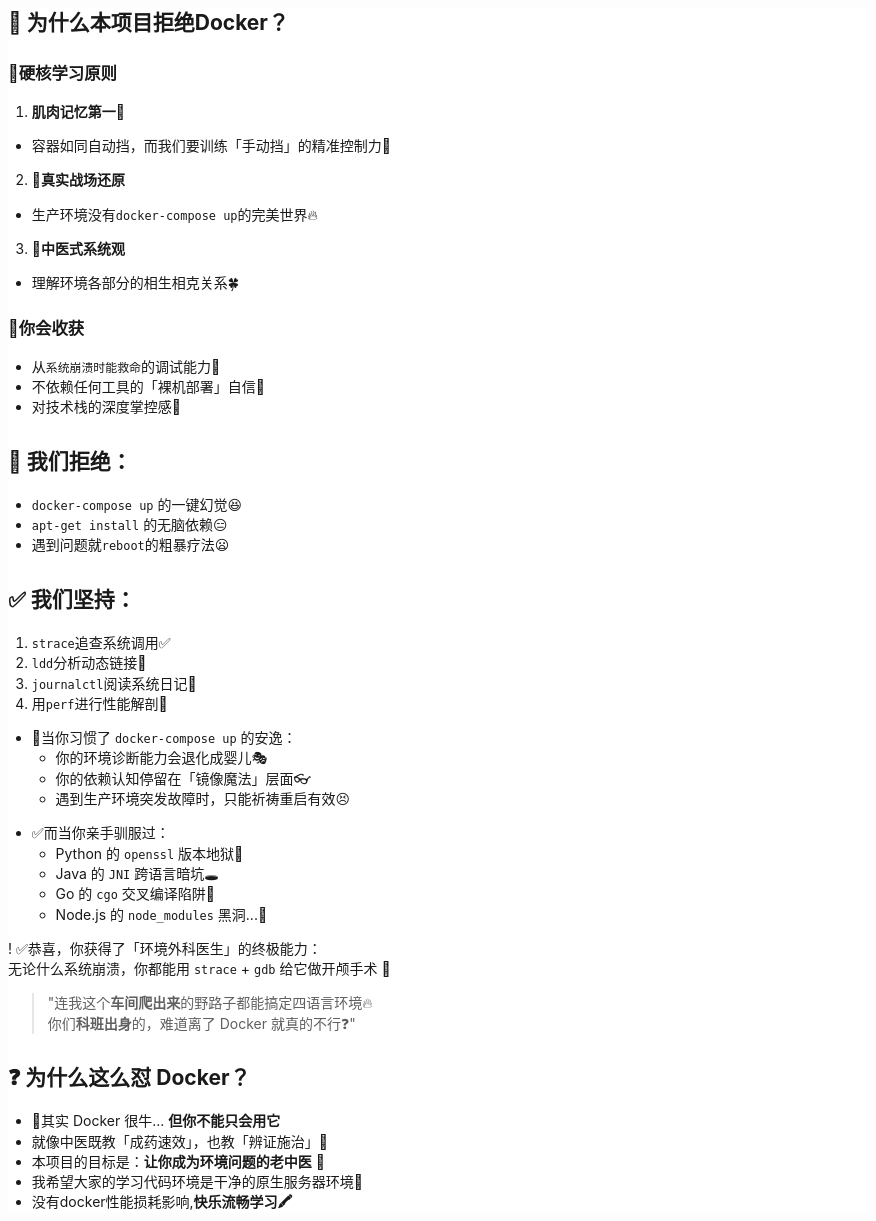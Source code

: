 ## 🚫 为什么本项目拒绝Docker？

### 💪硬核学习原则
1. **肌肉记忆第一💪**
  - 容器如同自动挡，而我们要训练「手动挡」的精准控制力🔮

2. **🎯真实战场还原**
  - 生产环境没有`docker-compose up`的完美世界🔥

3. **🌿中医式系统观**
  - 理解环境各部分的相生相克关系🍀

### 🍔你会收获
- 从`系统崩溃时能救命`的调试能力🌭
- 不依赖任何工具的「裸机部署」自信🍿
- 对技术栈的深度掌控感🍱

## 🚫 我们拒绝：
- `docker-compose up` 的一键幻觉😆
- `apt-get install` 的无脑依赖😑
- 遇到问题就`reboot`的粗暴疗法😦

## ✅ 我们坚持：
1. `strace`追查系统调用✅
2. `ldd`分析动态链接🧿
3. `journalctl`阅读系统日记📃
4. 用`perf`进行性能解剖🔪

- 🎨当你习惯了 `docker-compose up` 的安逸：
  - 你的环境诊断能力会退化成婴儿🎭
  - 你的依赖认知停留在「镜像魔法」层面👓
  - 遇到生产环境突发故障时，只能祈祷重启有效😣

+ ✅而当你亲手驯服过：
  - Python 的 `openssl` 版本地狱📂
  - Java 的 `JNI` 跨语言暗坑🕳
  - Go 的 `cgo` 交叉编译陷阱🔀
  - Node.js 的 `node_modules` 黑洞...💫

! ✅恭喜，你获得了「环境外科医生」的终极能力：  
无论什么系统崩溃，你都能用 `strace` + `gdb` 给它做开颅手术 💉

> "连我这个**车间爬出来**的野路子都能搞定四语言环境🔥  
> 你们**科班出身**的，难道离了 Docker 就真的不行❓"

## ❓ 为什么这么怼 Docker？
- 💢其实 Docker 很牛... **但你不能只会用它**
- 就像中医既教「成药速效」，也教「辨证施治」🔑
- 本项目的目标是：**让你成为环境问题的老中医** 🏮
- 我希望大家的学习代码环境是干净的原生服务器环境🎐
- 没有docker性能损耗影响,**快乐流畅学习🖍**
